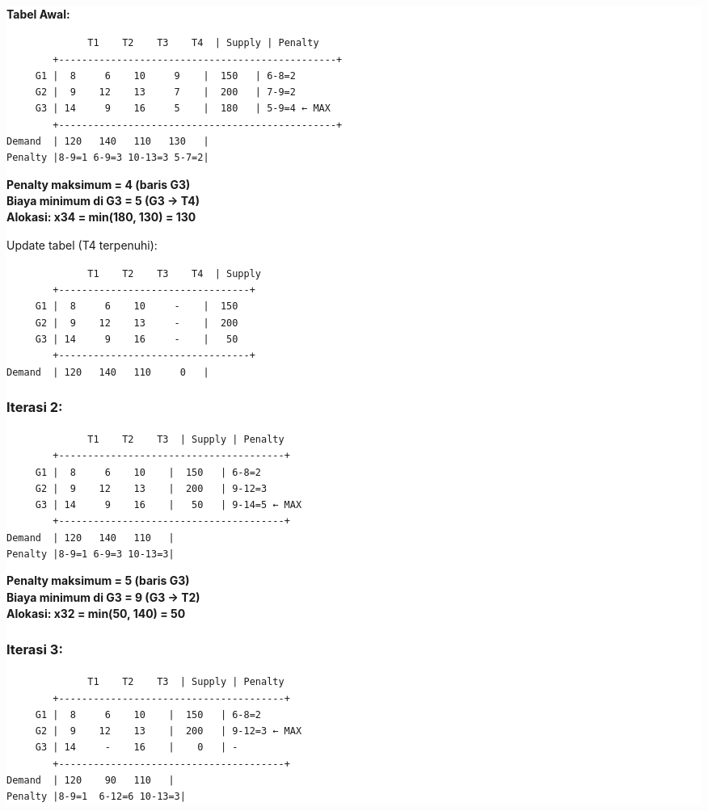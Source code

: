 **Tabel Awal:**
```
              T1    T2    T3    T4  | Supply | Penalty
        +------------------------------------------------+
     G1 |  8     6    10     9    |  150   | 6-8=2
     G2 |  9    12    13     7    |  200   | 7-9=2
     G3 | 14     9    16     5    |  180   | 5-9=4 ← MAX
        +------------------------------------------------+
Demand  | 120   140   110   130   |
Penalty |8-9=1 6-9=3 10-13=3 5-7=2|
```

**Penalty maksimum = 4 (baris G3)**  
**Biaya minimum di G3 = 5 (G3 → T4)**  
**Alokasi: x34 = min(180, 130) = 130**

Update tabel (T4 terpenuhi):
```
              T1    T2    T3    T4  | Supply
        +---------------------------------+
     G1 |  8     6    10     -    |  150
     G2 |  9    12    13     -    |  200
     G3 | 14     9    16     -    |   50
        +---------------------------------+
Demand  | 120   140   110     0   |
```

### Iterasi 2:

```
              T1    T2    T3  | Supply | Penalty
        +---------------------------------------+
     G1 |  8     6    10    |  150   | 6-8=2
     G2 |  9    12    13    |  200   | 9-12=3
     G3 | 14     9    16    |   50   | 9-14=5 ← MAX
        +---------------------------------------+
Demand  | 120   140   110   |
Penalty |8-9=1 6-9=3 10-13=3|
```

**Penalty maksimum = 5 (baris G3)**  
**Biaya minimum di G3 = 9 (G3 → T2)**  
**Alokasi: x32 = min(50, 140) = 50**

### Iterasi 3:

```
              T1    T2    T3  | Supply | Penalty
        +---------------------------------------+
     G1 |  8     6    10    |  150   | 6-8=2
     G2 |  9    12    13    |  200   | 9-12=3 ← MAX
     G3 | 14     -    16    |    0   | -
        +---------------------------------------+
Demand  | 120    90   110   |
Penalty |8-9=1  6-12=6 10-13=3|
```
